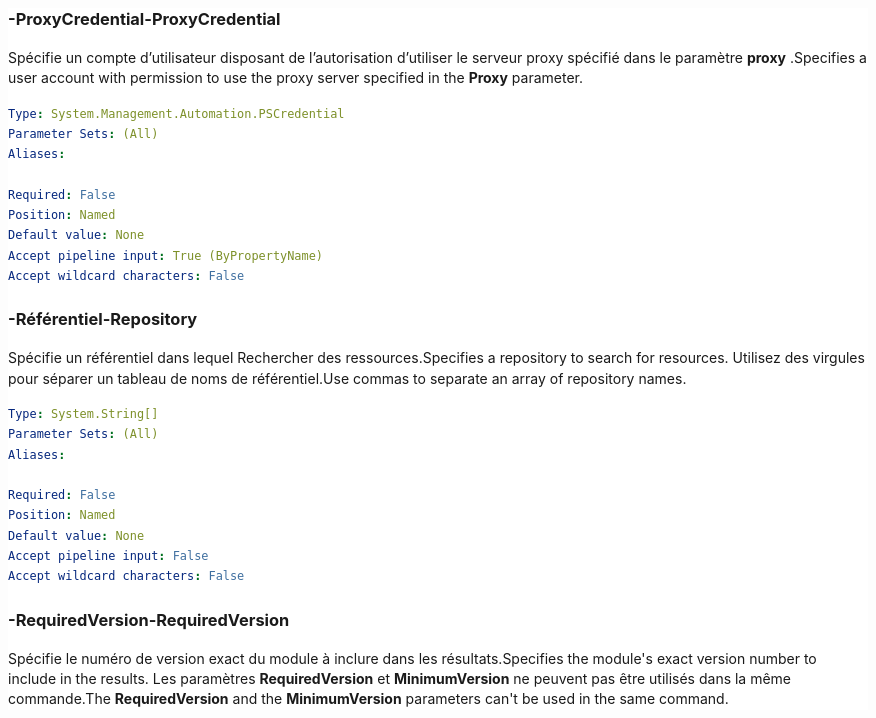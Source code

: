 ### <span data-ttu-id="ee07b-169">-ProxyCredential</span><span class="sxs-lookup"><span data-stu-id="ee07b-169">-ProxyCredential</span></span>

<span data-ttu-id="ee07b-170">Spécifie un compte d’utilisateur disposant de l’autorisation d’utiliser le serveur proxy spécifié dans le paramètre **proxy** .</span><span class="sxs-lookup"><span data-stu-id="ee07b-170">Specifies a user account with permission to use the proxy server specified in the **Proxy** parameter.</span></span>

```yaml
Type: System.Management.Automation.PSCredential
Parameter Sets: (All)
Aliases:

Required: False
Position: Named
Default value: None
Accept pipeline input: True (ByPropertyName)
Accept wildcard characters: False
```

### <span data-ttu-id="ee07b-171">-Référentiel</span><span class="sxs-lookup"><span data-stu-id="ee07b-171">-Repository</span></span>

<span data-ttu-id="ee07b-172">Spécifie un référentiel dans lequel Rechercher des ressources.</span><span class="sxs-lookup"><span data-stu-id="ee07b-172">Specifies a repository to search for resources.</span></span> <span data-ttu-id="ee07b-173">Utilisez des virgules pour séparer un tableau de noms de référentiel.</span><span class="sxs-lookup"><span data-stu-id="ee07b-173">Use commas to separate an array of repository names.</span></span>

```yaml
Type: System.String[]
Parameter Sets: (All)
Aliases:

Required: False
Position: Named
Default value: None
Accept pipeline input: False
Accept wildcard characters: False
```

### <span data-ttu-id="ee07b-174">-RequiredVersion</span><span class="sxs-lookup"><span data-stu-id="ee07b-174">-RequiredVersion</span></span>

<span data-ttu-id="ee07b-175">Spécifie le numéro de version exact du module à inclure dans les résultats.</span><span class="sxs-lookup"><span data-stu-id="ee07b-175">Specifies the module's exact version number to include in the results.</span></span> <span data-ttu-id="ee07b-176">Les paramètres **RequiredVersion** et **MinimumVersion** ne peuvent pas être utilisés dans la même commande.</span><span class="sxs-lookup"><span data-stu-id="ee07b-176">The **RequiredVersion** and the **MinimumVersion** parameters can't be used in the same command.</span></span>
